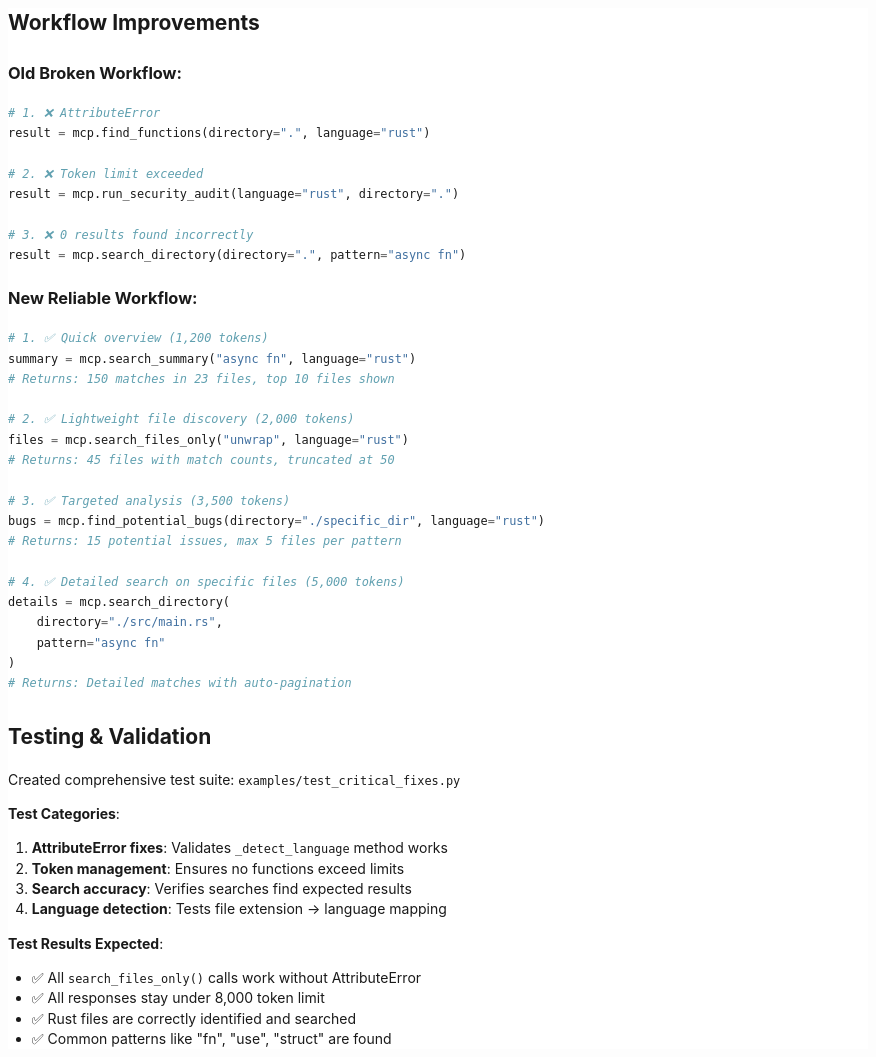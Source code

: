 ## Workflow Improvements

### Old Broken Workflow:
```python
# 1. ❌ AttributeError
result = mcp.find_functions(directory=".", language="rust")

# 2. ❌ Token limit exceeded  
result = mcp.run_security_audit(language="rust", directory=".")

# 3. ❌ 0 results found incorrectly
result = mcp.search_directory(directory=".", pattern="async fn")
```

### New Reliable Workflow:
```python
# 1. ✅ Quick overview (1,200 tokens)
summary = mcp.search_summary("async fn", language="rust") 
# Returns: 150 matches in 23 files, top 10 files shown

# 2. ✅ Lightweight file discovery (2,000 tokens)
files = mcp.search_files_only("unwrap", language="rust")
# Returns: 45 files with match counts, truncated at 50

# 3. ✅ Targeted analysis (3,500 tokens)  
bugs = mcp.find_potential_bugs(directory="./specific_dir", language="rust")
# Returns: 15 potential issues, max 5 files per pattern

# 4. ✅ Detailed search on specific files (5,000 tokens)
details = mcp.search_directory(
    directory="./src/main.rs", 
    pattern="async fn"
)
# Returns: Detailed matches with auto-pagination
```

## Testing & Validation

Created comprehensive test suite: `examples/test_critical_fixes.py`

**Test Categories**:
1. **AttributeError fixes**: Validates `_detect_language` method works
2. **Token management**: Ensures no functions exceed limits
3. **Search accuracy**: Verifies searches find expected results
4. **Language detection**: Tests file extension → language mapping

**Test Results Expected**:
- ✅ All `search_files_only()` calls work without AttributeError
- ✅ All responses stay under 8,000 token limit
- ✅ Rust files are correctly identified and searched
- ✅ Common patterns like "fn", "use", "struct" are found
